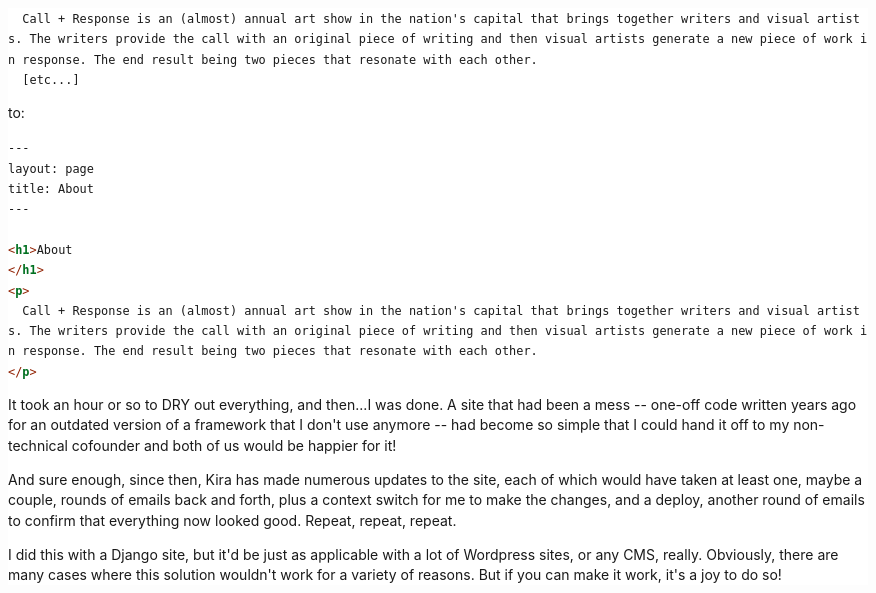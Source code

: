 ```html
  Call + Response is an (almost) annual art show in the nation's capital that brings together writers and visual artists. The writers provide the call with an original piece of writing and then visual artists generate a new piece of work in response. The end result being two pieces that resonate with each other.
  [etc...]
```

to:

```html
---
layout: page
title: About
---

<h1>About
</h1>
<p>
  Call + Response is an (almost) annual art show in the nation's capital that brings together writers and visual artists. The writers provide the call with an original piece of writing and then visual artists generate a new piece of work in response. The end result being two pieces that resonate with each other.
</p>
```

It took an hour or so to DRY out everything, and then...I was done. A site that
had been a mess -- one-off code written years ago for an outdated version of a
framework that I don't use anymore -- had become so simple that I could hand it
off to my non-technical cofounder and both of us would be happier for it!

And sure enough, since then, Kira has made numerous updates to the site, each of
which would have taken at least one, maybe a couple, rounds of emails back and
forth, plus a context switch for me to make the changes, and a deploy, another
round of emails to confirm that everything now looked good. Repeat, repeat,
repeat.

I did this with a Django site, but it'd be just as applicable with a lot of
Wordpress sites, or any CMS, really. Obviously, there are many cases where this
solution wouldn't work for a variety of reasons. But if you can make it work,
it's a joy to do so!
